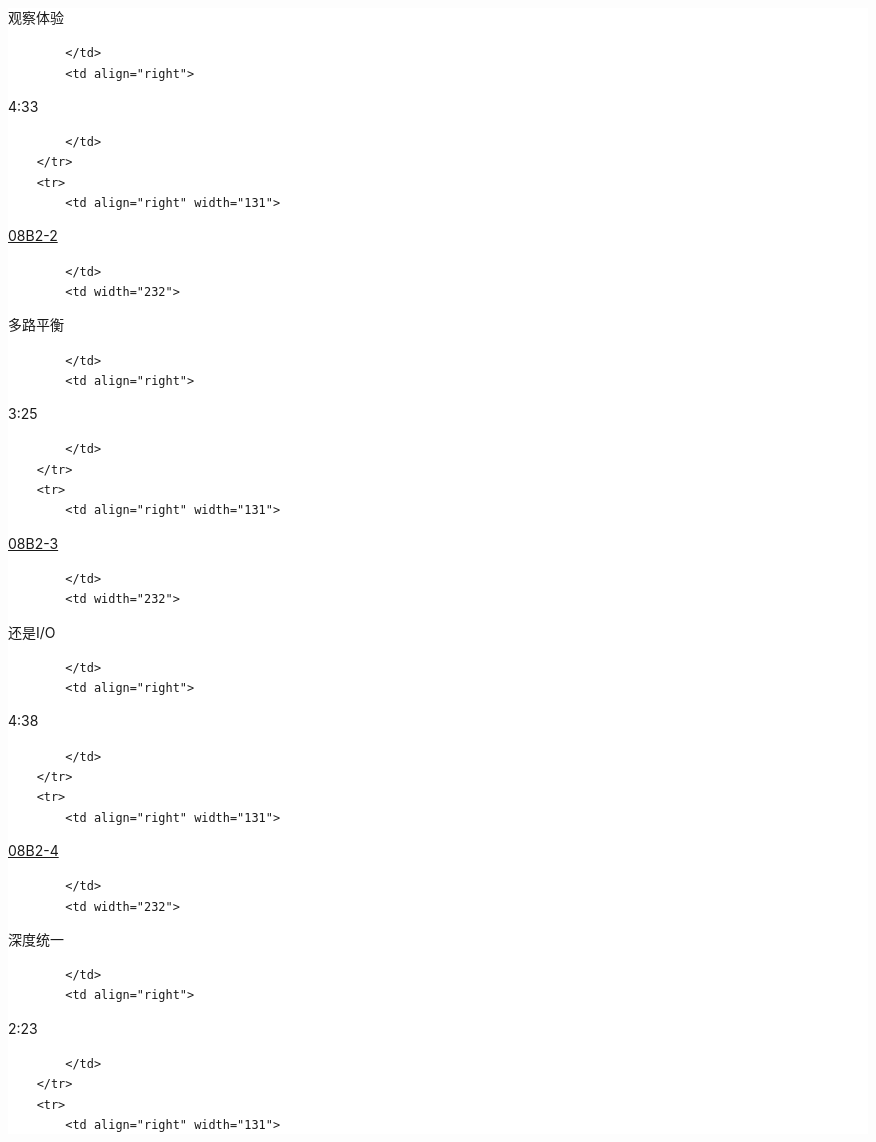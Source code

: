 观察体验</font>

			</td>
			<td align="right">

4:33</font>

			</td>
		</tr>
		<tr>
			<td align="right" width="131">

[08B2-2](08/08B2/08B2-2.mp4)

			</td>
			<td width="232">

多路平衡</font>

			</td>
			<td align="right">

3:25</font>

			</td>
		</tr>
		<tr>
			<td align="right" width="131">

[08B2-3](08/08B2/08B2-3.mp4)

			</td>
			<td width="232">

还是I/O</font>

			</td>
			<td align="right">

4:38</font>

			</td>
		</tr>
		<tr>
			<td align="right" width="131">

[08B2-4](08/08B2/08B2-4.mp4)

			</td>
			<td width="232">

深度统一</font>

			</td>
			<td align="right">

2:23</font>

			</td>
		</tr>
		<tr>
			<td align="right" width="131">
